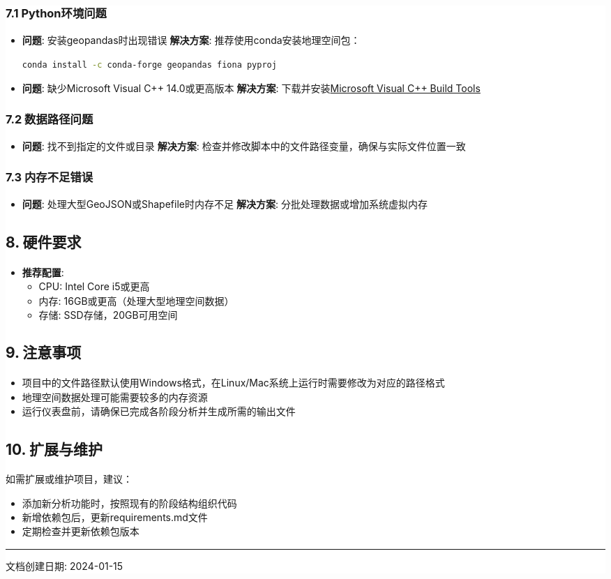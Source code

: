 ### 7.1 Python环境问题

- **问题**: 安装geopandas时出现错误
  **解决方案**: 推荐使用conda安装地理空间包：
  ```bash
  conda install -c conda-forge geopandas fiona pyproj
  ```

- **问题**: 缺少Microsoft Visual C++ 14.0或更高版本
  **解决方案**: 下载并安装[Microsoft Visual C++ Build Tools](https://visualstudio.microsoft.com/visual-cpp-build-tools/)

### 7.2 数据路径问题

- **问题**: 找不到指定的文件或目录
  **解决方案**: 检查并修改脚本中的文件路径变量，确保与实际文件位置一致

### 7.3 内存不足错误

- **问题**: 处理大型GeoJSON或Shapefile时内存不足
  **解决方案**: 分批处理数据或增加系统虚拟内存

## 8. 硬件要求

- **推荐配置**:
  - CPU: Intel Core i5或更高
  - 内存: 16GB或更高（处理大型地理空间数据）
  - 存储: SSD存储，20GB可用空间

## 9. 注意事项

- 项目中的文件路径默认使用Windows格式，在Linux/Mac系统上运行时需要修改为对应的路径格式
- 地理空间数据处理可能需要较多的内存资源
- 运行仪表盘前，请确保已完成各阶段分析并生成所需的输出文件

## 10. 扩展与维护

如需扩展或维护项目，建议：
- 添加新分析功能时，按照现有的阶段结构组织代码
- 新增依赖包后，更新requirements.md文件
- 定期检查并更新依赖包版本

---

文档创建日期: 2024-01-15